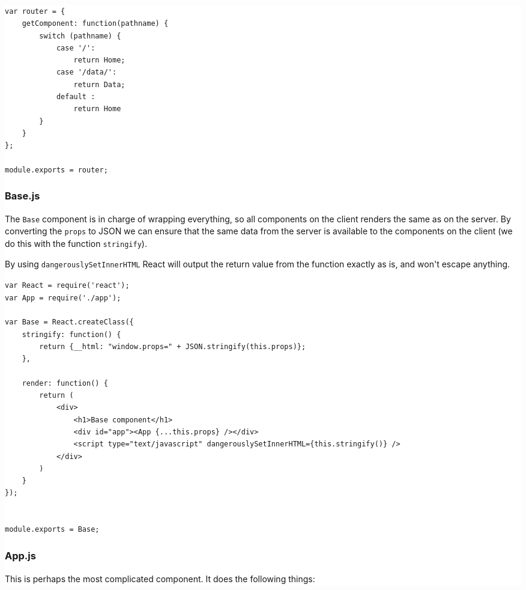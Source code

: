     var router = {
        getComponent: function(pathname) {
            switch (pathname) {
                case '/':
                    return Home;
                case '/data/':
                    return Data;
                default :
                    return Home
            }
        }
    };
    
    module.exports = router;


### Base.js

The `Base` component is in charge of wrapping everything, so all components on the client renders the same as on the server.
By converting the `props` to JSON we can ensure that the same data from the server is available to the components on the client 
(we do this with the function `stringify`).

By using `dangerouslySetInnerHTML` React will output the return value from the function exactly as is, and won't escape anything.


    var React = require('react');
    var App = require('./app');
    
    var Base = React.createClass({
        stringify: function() {
            return {__html: "window.props=" + JSON.stringify(this.props)};
        },
    
        render: function() {
            return (
                <div>
                    <h1>Base component</h1>
                    <div id="app"><App {...this.props} /></div>
                    <script type="text/javascript" dangerouslySetInnerHTML={this.stringify()} />
                </div>
            )
        }
    });
    
    
    module.exports = Base;


### App.js

This is perhaps the most complicated component.
It does the following things:
